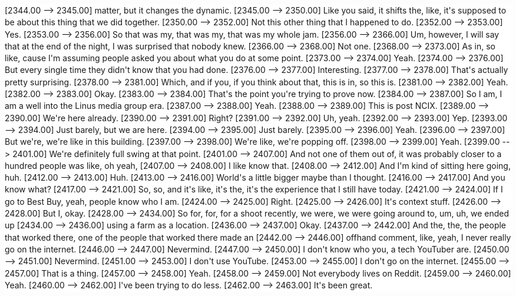 [2344.00 --> 2345.00]  matter, but it changes the dynamic.
[2345.00 --> 2350.00]  Like you said, it shifts the, like, it's supposed to be about this thing that we did together.
[2350.00 --> 2352.00]  Not this other thing that I happened to do.
[2352.00 --> 2353.00]  Yes.
[2353.00 --> 2356.00]  So that was my, that was my, that was my whole jam.
[2356.00 --> 2366.00]  Um, however, I will say that at the end of the night, I was surprised that nobody knew.
[2366.00 --> 2368.00]  Not one.
[2368.00 --> 2373.00]  As in, so like, cause I'm assuming people asked you about what you do at some point.
[2373.00 --> 2374.00]  Yeah.
[2374.00 --> 2376.00]  But every single time they didn't know that you had done.
[2376.00 --> 2377.00]  Interesting.
[2377.00 --> 2378.00]  That's actually pretty surprising.
[2378.00 --> 2381.00]  Which, and if you, if you think about that, this is in, so this is.
[2381.00 --> 2382.00]  Yeah.
[2382.00 --> 2383.00]  Okay.
[2383.00 --> 2384.00]  That's the point you're trying to prove now.
[2384.00 --> 2387.00]  So I am, I am a well into the Linus media group era.
[2387.00 --> 2388.00]  Yeah.
[2388.00 --> 2389.00]  This is post NCIX.
[2389.00 --> 2390.00]  We're here already.
[2390.00 --> 2391.00]  Right?
[2391.00 --> 2392.00]  Uh, yeah.
[2392.00 --> 2393.00]  Yep.
[2393.00 --> 2394.00]  Just barely, but we are here.
[2394.00 --> 2395.00]  Just barely.
[2395.00 --> 2396.00]  Yeah.
[2396.00 --> 2397.00]  But we're, we're like in this building.
[2397.00 --> 2398.00]  We're like, we're popping off.
[2398.00 --> 2399.00]  Yeah.
[2399.00 --> 2401.00]  We're definitely full swing at that point.
[2401.00 --> 2407.00]  And not one of them out of, it was probably closer to a hundred people was like, oh yeah,
[2407.00 --> 2408.00]  I like know that.
[2408.00 --> 2412.00]  And I'm kind of sitting here going, huh.
[2412.00 --> 2413.00]  Huh.
[2413.00 --> 2416.00]  World's a little bigger maybe than I thought.
[2416.00 --> 2417.00]  And you know what?
[2417.00 --> 2421.00]  So, so, and it's like, it's the, it's the experience that I still have today.
[2421.00 --> 2424.00]  If I go to Best Buy, yeah, people know who I am.
[2424.00 --> 2425.00]  Right.
[2425.00 --> 2426.00]  It's context stuff.
[2426.00 --> 2428.00]  But I, okay.
[2428.00 --> 2434.00]  So for, for, for a shoot recently, we were, we were going around to, um, uh, we ended up
[2434.00 --> 2436.00]  using a farm as a location.
[2436.00 --> 2437.00]  Okay.
[2437.00 --> 2442.00]  And the, the, the people that worked there, one of the people that worked there made an
[2442.00 --> 2446.00]  offhand comment, like, yeah, I never really go on the internet.
[2446.00 --> 2447.00]  Nevermind.
[2447.00 --> 2450.00]  I don't know who you, a tech YouTuber are.
[2450.00 --> 2451.00]  Nevermind.
[2451.00 --> 2453.00]  I don't use YouTube.
[2453.00 --> 2455.00]  I don't go on the internet.
[2455.00 --> 2457.00]  That is a thing.
[2457.00 --> 2458.00]  Yeah.
[2458.00 --> 2459.00]  Not everybody lives on Reddit.
[2459.00 --> 2460.00]  Yeah.
[2460.00 --> 2462.00]  I've been trying to do less.
[2462.00 --> 2463.00]  It's been great.